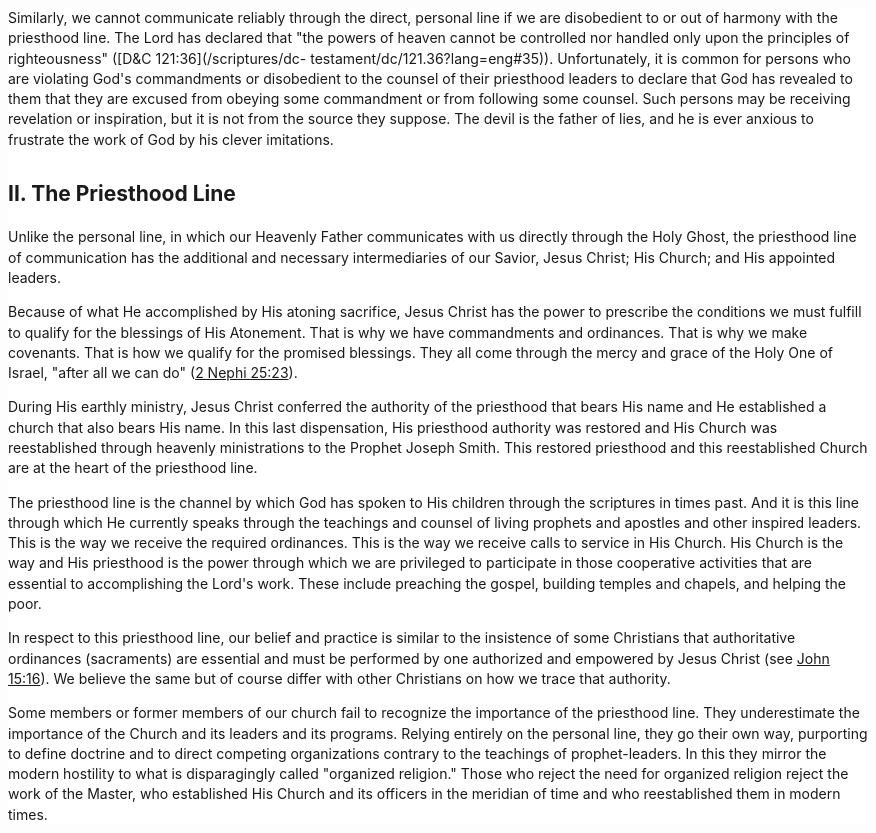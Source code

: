 Similarly, we cannot communicate reliably through the direct, personal line if
we are disobedient to or out of harmony with the priesthood line. The Lord has
declared that "the powers of heaven cannot be controlled nor handled only upon
the principles of righteousness" ([D&amp;C 121:36](/scriptures/dc-
testament/dc/121.36?lang=eng#35)). Unfortunately, it is common for persons who
are violating God's commandments or disobedient to the counsel of their
priesthood leaders to declare that God has revealed to them that they are
excused from obeying some commandment or from following some counsel. Such
persons may be receiving revelation or inspiration, but it is not from the
source they suppose. The devil is the father of lies, and he is ever anxious
to frustrate the work of God by his clever imitations.

## II. The Priesthood Line

Unlike the personal line, in which our Heavenly Father communicates with us
directly through the Holy Ghost, the priesthood line of communication has the
additional and necessary intermediaries of our Savior, Jesus Christ; His
Church; and His appointed leaders.

Because of what He accomplished by His atoning sacrifice, Jesus Christ has the
power to prescribe the conditions we must fulfill to qualify for the blessings
of His Atonement. That is why we have commandments and ordinances. That is why
we make covenants. That is how we qualify for the promised blessings. They all
come through the mercy and grace of the Holy One of Israel, "after all we can
do" ([2 Nephi 25:23](/scriptures/bofm/2-ne/25.23?lang=eng#22)).

During His earthly ministry, Jesus Christ conferred the authority of the
priesthood that bears His name and He established a church that also bears His
name. In this last dispensation, His priesthood authority was restored and His
Church was reestablished through heavenly ministrations to the Prophet Joseph
Smith. This restored priesthood and this reestablished Church are at the heart
of the priesthood line.

The priesthood line is the channel by which God has spoken to His children
through the scriptures in times past. And it is this line through which He
currently speaks through the teachings and counsel of living prophets and
apostles and other inspired leaders. This is the way we receive the required
ordinances. This is the way we receive calls to service in His Church. His
Church is the way and His priesthood is the power through which we are
privileged to participate in those cooperative activities that are essential
to accomplishing the Lord's work. These include preaching the gospel, building
temples and chapels, and helping the poor.

In respect to this priesthood line, our belief and practice is similar to the
insistence of some Christians that authoritative ordinances (sacraments) are
essential and must be performed by one authorized and empowered by Jesus
Christ (see [John 15:16](/scriptures/nt/john/15.16?lang=eng#15)). We believe
the same but of course differ with other Christians on how we trace that
authority.

Some members or former members of our church fail to recognize the importance
of the priesthood line. They underestimate the importance of the Church and
its leaders and its programs. Relying entirely on the personal line, they go
their own way, purporting to define doctrine and to direct competing
organizations contrary to the teachings of prophet-leaders. In this they
mirror the modern hostility to what is disparagingly called "organized
religion." Those who reject the need for organized religion reject the work of
the Master, who established His Church and its officers in the meridian of
time and who reestablished them in modern times.
